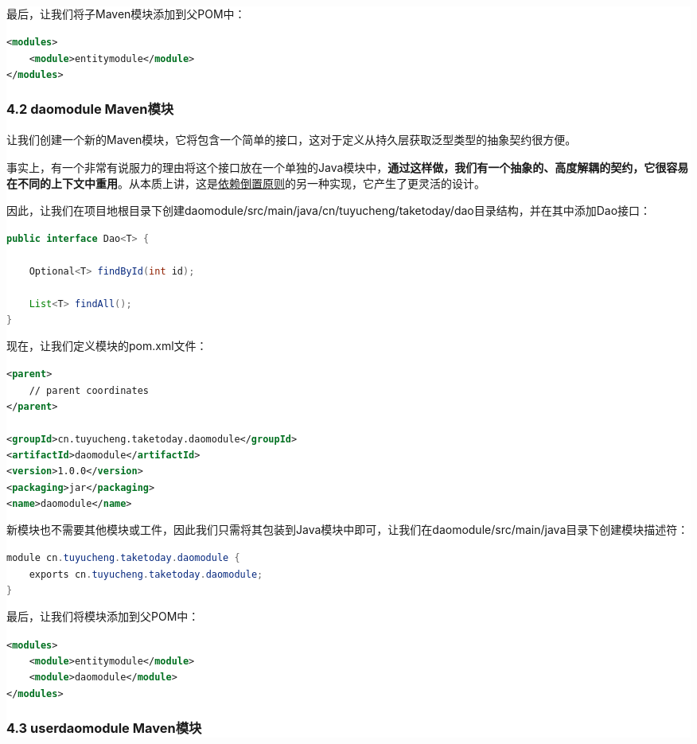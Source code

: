 最后，让我们将子Maven模块添加到父POM中：

```xml
<modules>
    <module>entitymodule</module>
</modules>
```

### 4.2 daomodule Maven模块

让我们创建一个新的Maven模块，它将包含一个简单的接口，这对于定义从持久层获取泛型类型的抽象契约很方便。

事实上，有一个非常有说服力的理由将这个接口放在一个单独的Java模块中，**通过这样做，我们有一个抽象的、高度解耦的契约，它很容易在不同的上下文中重用**。从本质上讲，这是[依赖倒置原则](https://www.baeldung.com/java-dependency-inversion-principle)的另一种实现，它产生了更灵活的设计。

因此，让我们在项目地根目录下创建daomodule/src/main/java/cn/tuyucheng/taketoday/dao目录结构，并在其中添加Dao<T>接口：

```java
public interface Dao<T> {

    Optional<T> findById(int id);

    List<T> findAll();
}
```

现在，让我们定义模块的pom.xml文件：

```xml
<parent>
    // parent coordinates
</parent>
 
<groupId>cn.tuyucheng.taketoday.daomodule</groupId>
<artifactId>daomodule</artifactId>
<version>1.0.0</version>
<packaging>jar</packaging>
<name>daomodule</name>
```

新模块也不需要其他模块或工件，因此我们只需将其包装到Java模块中即可，让我们在daomodule/src/main/java目录下创建模块描述符：

```java
module cn.tuyucheng.taketoday.daomodule {
    exports cn.tuyucheng.taketoday.daomodule;
}
```

最后，让我们将模块添加到父POM中：

```xml
<modules>
    <module>entitymodule</module>
    <module>daomodule</module>
</modules>
```

### 4.3 userdaomodule Maven模块
